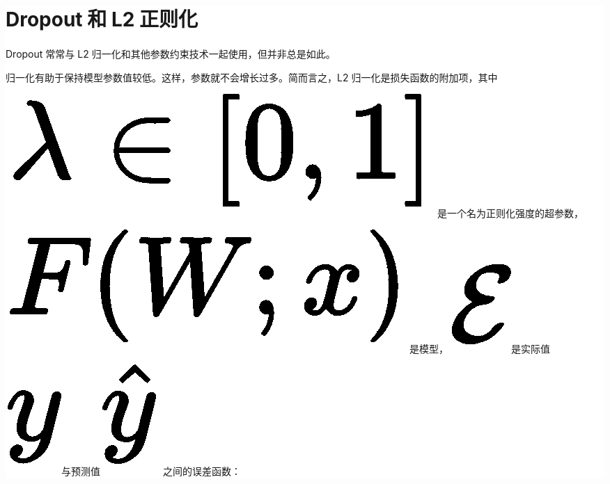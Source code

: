# Dropout 和 L2 正则化

Dropout 常常与 L2 归一化和其他参数约束技术一起使用，但并非总是如此。

归一化有助于保持模型参数值较低。这样，参数就不会增长过多。简而言之，L2 归一化是损失函数的附加项，其中![](img/c7924e24-0afd-429a-be70-96b6044340c5.png)是一个名为正则化强度的超参数，![](img/178b99c3-c3e5-4a59-90b3-ee4614ce70ab.png)是模型，![](img/67310229-1d29-4969-8e5e-c61e2a05b3b7.png)是实际值![](img/9f579730-4561-4fcb-8f58-63013856e698.png)与预测值![](img/11375194-8a2b-43b3-85bc-f999060f0900.png)之间的误差函数：
